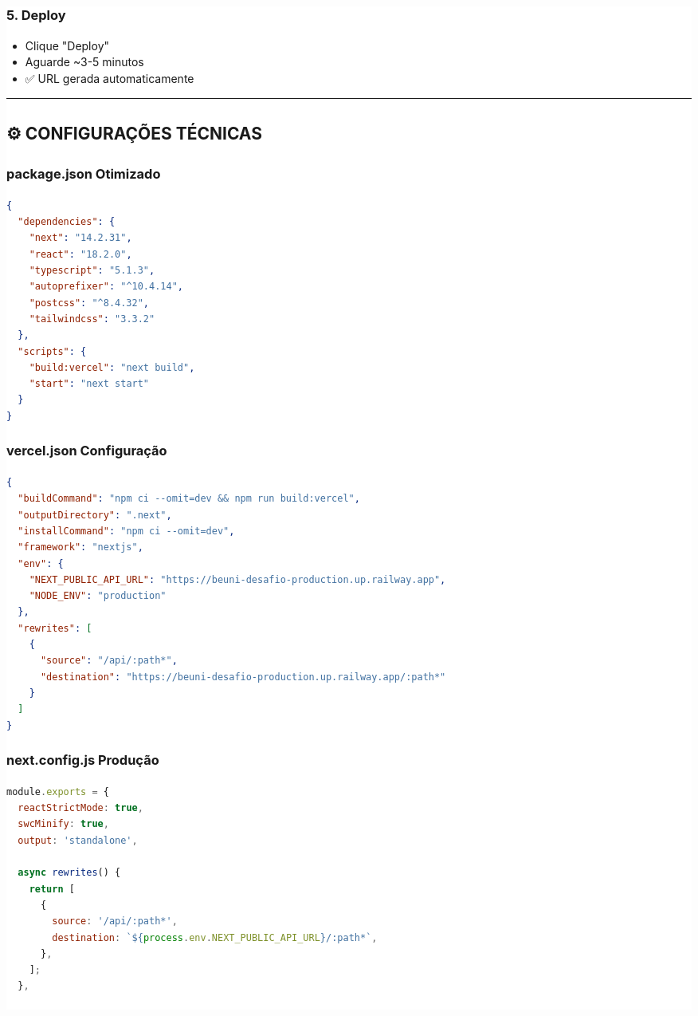 ### **5. Deploy**
- Clique "Deploy" 
- Aguarde ~3-5 minutos
- ✅ URL gerada automaticamente

---

## ⚙️ **CONFIGURAÇÕES TÉCNICAS**

### **package.json Otimizado**
```json
{
  "dependencies": {
    "next": "14.2.31",
    "react": "18.2.0",
    "typescript": "5.1.3",
    "autoprefixer": "^10.4.14",
    "postcss": "^8.4.32",
    "tailwindcss": "3.3.2"
  },
  "scripts": {
    "build:vercel": "next build",
    "start": "next start"
  }
}
```

### **vercel.json Configuração**
```json
{
  "buildCommand": "npm ci --omit=dev && npm run build:vercel",
  "outputDirectory": ".next",
  "installCommand": "npm ci --omit=dev",
  "framework": "nextjs",
  "env": {
    "NEXT_PUBLIC_API_URL": "https://beuni-desafio-production.up.railway.app",
    "NODE_ENV": "production"
  },
  "rewrites": [
    {
      "source": "/api/:path*",
      "destination": "https://beuni-desafio-production.up.railway.app/:path*"
    }
  ]
}
```

### **next.config.js Produção**
```javascript
module.exports = {
  reactStrictMode: true,
  swcMinify: true,
  output: 'standalone',
  
  async rewrites() {
    return [
      {
        source: '/api/:path*',
        destination: `${process.env.NEXT_PUBLIC_API_URL}/:path*`,
      },
    ];
  },
  
```